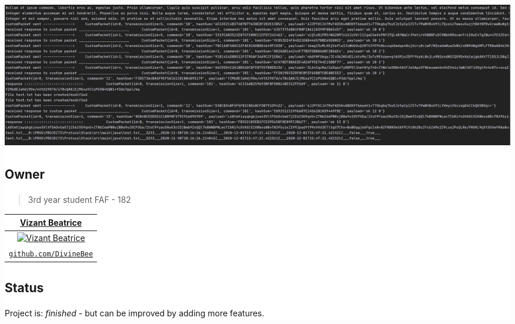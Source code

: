 ![Alt text](https://raw.githubusercontent.com/DivineBee/ProtocolStack/master/src/main/images/client2.JPG)
## Owner
> 3rd year student FAF - 182  

| <a href="https://github.com/DivineBee" target="_blank">**Vizant Beatrice**</a>
| :---: |
| [![Vizant Beatrice](https://avatars0.githubusercontent.com/u/49019844?s=200&u=b232b6a4e7d387d304f0b7938eabe6cf742bacb8&v=4)](http://github.com/DivineBee)    | [![Lesco Andrei](https://avatars2.githubusercontent.com/u/53511833?s=200&u=4b5de9bd5272530cf96b9d5a174dc6af3e3ecbf0&v=4)](http://github.com/whysoserious97) |
| <a href="//github.com/DivineBee" target="_blank">`github.com/DivineBee`</a> | <a href="http://github.com/whysoserious97" target="_blank">`github.com/whysoserious97`</a> |

## Status
Project is: _finished_ - but can be improved by adding more features.
